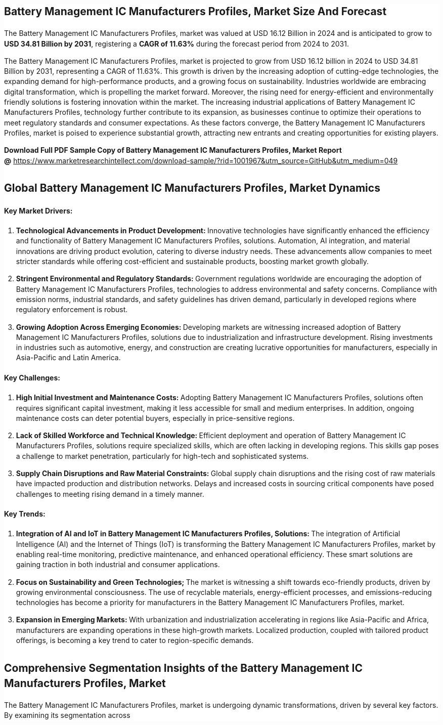<h2>Battery Management IC Manufacturers Profiles, Market Size And Forecast</h2><p>The Battery Management IC Manufacturers Profiles, market was valued at USD 16.12 Billion in 2024 and is anticipated to grow to <strong>USD 34.81 Billion by 2031</strong>, registering a <strong>CAGR of 11.63%</strong> during the forecast period from 2024 to 2031.</p><p>The Battery Management IC Manufacturers Profiles, market is projected to grow from USD 16.12 billion in 2024 to USD 34.81 Billion by 2031, representing a CAGR of 11.63%. This growth is driven by the increasing adoption of cutting-edge technologies, the expanding demand for high-performance products, and a growing focus on sustainability. Industries worldwide are embracing digital transformation, which is propelling the market forward. Moreover, the rising need for energy-efficient and environmentally friendly solutions is fostering innovation within the market. The increasing industrial applications of Battery Management IC Manufacturers Profiles, technology further contribute to its expansion, as businesses continue to optimize their operations to meet regulatory standards and consumer expectations. As these factors converge, the Battery Management IC Manufacturers Profiles, market is poised to experience substantial growth, attracting new entrants and creating opportunities for existing players.</p><p><strong>Download Full PDF Sample Copy of Battery Management IC Manufacturers Profiles, Market Report @</strong>&nbsp;<a href="https://www.marketresearchintellect.com/download-sample/?rid=1001967&amp;utm_source=GitHub&amp;utm_medium=049">https://www.marketresearchintellect.com/download-sample/?rid=1001967&amp;utm_source=GitHub&amp;utm_medium=049</a></p><h2>Global Battery Management IC Manufacturers Profiles, Market Dynamics</h2><h4><strong>Key Market Drivers:</strong></h4><ol><li><p><strong>Technological Advancements in Product Development:&nbsp;</strong>Innovative technologies have significantly enhanced the efficiency and functionality of Battery Management IC Manufacturers Profiles, solutions. Automation, AI integration, and material innovations are driving product evolution, catering to diverse industry needs. These advancements allow companies to meet stricter standards while offering cost-efficient and sustainable products, boosting market growth globally.</p></li><li><p><strong>Stringent Environmental and Regulatory Standards:&nbsp;</strong>Government regulations worldwide are encouraging the adoption of Battery Management IC Manufacturers Profiles, technologies to address environmental and safety concerns. Compliance with emission norms, industrial standards, and safety guidelines has driven demand, particularly in developed regions where regulatory enforcement is robust.</p></li><li><p><strong>Growing Adoption Across Emerging Economies:&nbsp;</strong>Developing markets are witnessing increased adoption of Battery Management IC Manufacturers Profiles, solutions due to industrialization and infrastructure development. Rising investments in industries such as automotive, energy, and construction are creating lucrative opportunities for manufacturers, especially in Asia-Pacific and Latin America.</p></li></ol><h4><strong>Key Challenges:</strong></h4><ol><li><p><strong>High Initial Investment and Maintenance Costs:&nbsp;</strong>Adopting Battery Management IC Manufacturers Profiles, solutions often requires significant capital investment, making it less accessible for small and medium enterprises. In addition, ongoing maintenance costs can deter potential buyers, especially in price-sensitive regions.</p></li><li><p><strong>Lack of Skilled Workforce and Technical Knowledge:&nbsp;</strong>Efficient deployment and operation of Battery Management IC Manufacturers Profiles, solutions require specialized skills, which are often lacking in developing regions. This skills gap poses a challenge to market penetration, particularly for high-tech and sophisticated systems.</p></li><li><p><strong>Supply Chain Disruptions and Raw Material Constraints:&nbsp;</strong>Global supply chain disruptions and the rising cost of raw materials have impacted production and distribution networks. Delays and increased costs in sourcing critical components have posed challenges to meeting rising demand in a timely manner.</p></li></ol><h4><strong>Key Trends:</strong></h4><ol><li><p><strong>Integration of AI and IoT in Battery Management IC Manufacturers Profiles, Solutions:&nbsp;</strong>The integration of Artificial Intelligence (AI) and the Internet of Things (IoT) is transforming the Battery Management IC Manufacturers Profiles, market by enabling real-time monitoring, predictive maintenance, and enhanced operational efficiency. These smart solutions are gaining traction in both industrial and consumer applications.</p></li><li><p><strong>Focus on Sustainability and Green Technologies;&nbsp;</strong>The market is witnessing a shift towards eco-friendly products, driven by growing environmental consciousness. The use of recyclable materials, energy-efficient processes, and emissions-reducing technologies has become a priority for manufacturers in the Battery Management IC Manufacturers Profiles, market.</p></li><li><p><strong>Expansion in Emerging Markets:&nbsp;</strong>With urbanization and industrialization accelerating in regions like Asia-Pacific and Africa, manufacturers are expanding operations in these high-growth markets. Localized production, coupled with tailored product offerings, is becoming a key trend to cater to region-specific demands.</p></li></ol><div class="article-main__content" data-test-id="publishing-text-block"><h2>Comprehensive Segmentation Insights of the Battery Management IC Manufacturers Profiles, Market</h2><p>The Battery Management IC Manufacturers Profiles, market is undergoing dynamic transformations, driven by several key factors. By examining its segmentation across